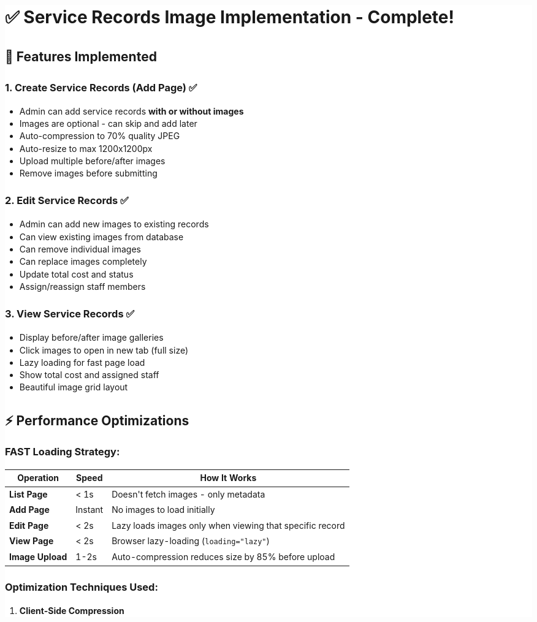 # ✅ Service Records Image Implementation - Complete!

## 🎯 Features Implemented

### 1. **Create Service Records (Add Page)** ✅

- Admin can add service records **with or without images**
- Images are optional - can skip and add later
- Auto-compression to 70% quality JPEG
- Auto-resize to max 1200x1200px
- Upload multiple before/after images
- Remove images before submitting

### 2. **Edit Service Records** ✅

- Admin can add new images to existing records
- Can view existing images from database
- Can remove individual images
- Can replace images completely
- Update total cost and status
- Assign/reassign staff members

### 3. **View Service Records** ✅

- Display before/after image galleries
- Click images to open in new tab (full size)
- Lazy loading for fast page load
- Show total cost and assigned staff
- Beautiful image grid layout

## ⚡ Performance Optimizations

### **FAST Loading Strategy:**

| Operation        | Speed   | How It Works                                             |
| ---------------- | ------- | -------------------------------------------------------- |
| **List Page**    | < 1s    | Doesn't fetch images - only metadata                     |
| **Add Page**     | Instant | No images to load initially                              |
| **Edit Page**    | < 2s    | Lazy loads images only when viewing that specific record |
| **View Page**    | < 2s    | Browser lazy-loading (`loading="lazy"`)                  |
| **Image Upload** | 1-2s    | Auto-compression reduces size by 85% before upload       |

### **Optimization Techniques Used:**

1. **Client-Side Compression**
